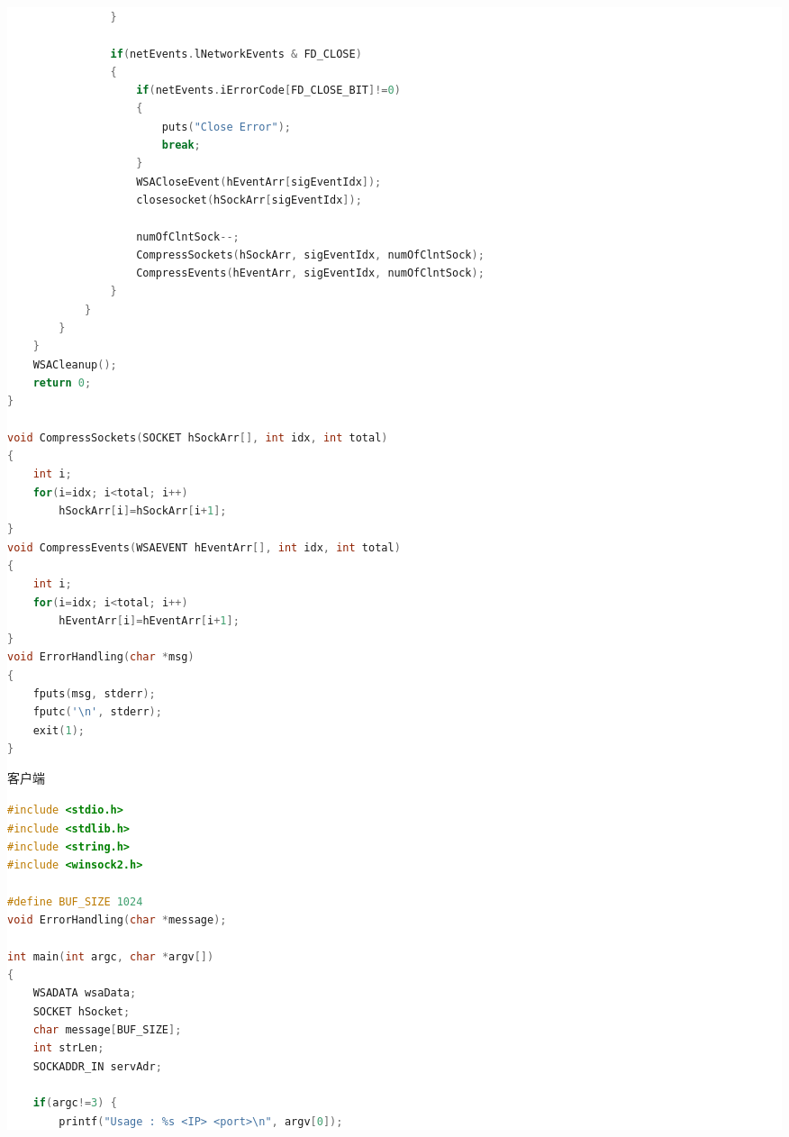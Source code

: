 ```c
				}

				if(netEvents.lNetworkEvents & FD_CLOSE)
				{
					if(netEvents.iErrorCode[FD_CLOSE_BIT]!=0)	
					{
						puts("Close Error");
						break;
					}
					WSACloseEvent(hEventArr[sigEventIdx]);
					closesocket(hSockArr[sigEventIdx]);
					
					numOfClntSock--;
					CompressSockets(hSockArr, sigEventIdx, numOfClntSock);
					CompressEvents(hEventArr, sigEventIdx, numOfClntSock);
				}
			}
		}
	}
	WSACleanup();
	return 0;
}

void CompressSockets(SOCKET hSockArr[], int idx, int total)
{
	int i;
	for(i=idx; i<total; i++)
		hSockArr[i]=hSockArr[i+1];
}
void CompressEvents(WSAEVENT hEventArr[], int idx, int total)
{
	int i;
	for(i=idx; i<total; i++)
		hEventArr[i]=hEventArr[i+1];
}
void ErrorHandling(char *msg)
{	
	fputs(msg, stderr);
	fputc('\n', stderr);
	exit(1);
}
```

客户端

```c
#include <stdio.h>
#include <stdlib.h>
#include <string.h>
#include <winsock2.h>

#define BUF_SIZE 1024
void ErrorHandling(char *message);

int main(int argc, char *argv[])
{
	WSADATA wsaData;
	SOCKET hSocket;
	char message[BUF_SIZE];
	int strLen;
	SOCKADDR_IN servAdr;

	if(argc!=3) {
		printf("Usage : %s <IP> <port>\n", argv[0]);
```